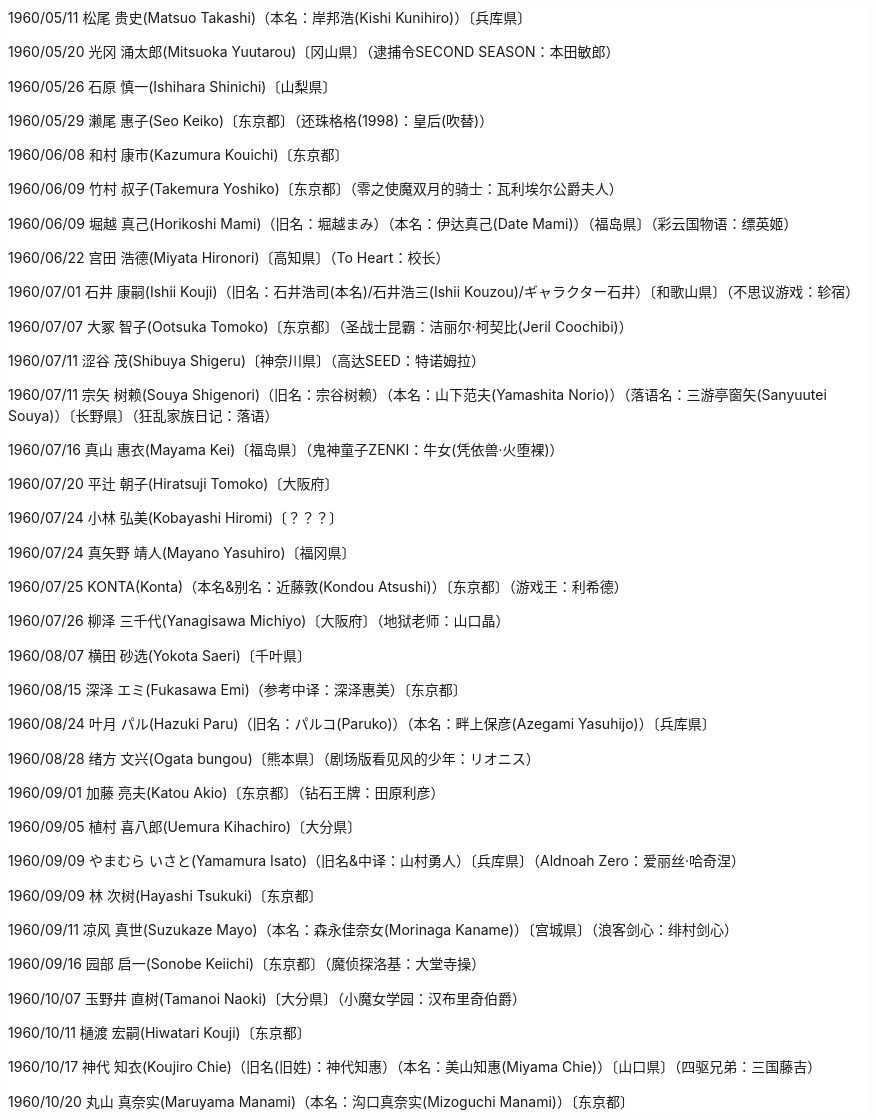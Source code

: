 1960/05/11 松尾 贵史(Matsuo Takashi)（本名：岸邦浩(Kishi Kunihiro)）〔兵库県〕

1960/05/20 光冈 涌太郎(Mitsuoka Yuutarou)〔冈山県〕（逮捕令SECOND SEASON：本田敏郎）

1960/05/26 石原 慎一(Ishihara Shinichi)〔山梨県〕

1960/05/29 濑尾 惠子(Seo Keiko)〔东京都〕（还珠格格(1998)：皇后(吹替)）

1960/06/08 和村 康市(Kazumura Kouichi)〔东京都〕

1960/06/09 竹村 叔子(Takemura Yoshiko)〔东京都〕（零之使魔双月的骑士：瓦利埃尔公爵夫人）

1960/06/09 堀越 真己(Horikoshi Mami)（旧名：堀越まみ）（本名：伊达真己(Date Mami)）（福岛県〕（彩云国物语：缥英姬）

1960/06/22 宫田 浩德(Miyata Hironori)〔高知県〕（To Heart：校长）

1960/07/01 石井 康嗣(Ishii Kouji)（旧名：石井浩司(本名)/石井浩三(Ishii Kouzou)/ギャラクター石井）〔和歌山県〕（不思议游戏：轸宿）

1960/07/07 大冢 智子(Ootsuka Tomoko)〔东京都〕（圣战士昆霸：洁丽尔·柯契比(Jeril Coochibi)）

1960/07/11 涩谷 茂(Shibuya Shigeru)〔神奈川県〕（高达SEED：特诺姆拉）

1960/07/11 宗矢 树赖(Souya Shigenori)（旧名：宗谷树赖）（本名：山下范夫(Yamashita Norio)）（落语名：三游亭窗矢(Sanyuutei Souya)）〔长野県〕（狂乱家族日记：落语）

1960/07/16 真山 惠衣(Mayama Kei)〔福岛県〕（鬼神童子ZENKI：牛女(凭依兽·火堕裸)）

1960/07/20 平辻 朝子(Hiratsuji Tomoko)〔大阪府〕

1960/07/24 小林 弘美(Kobayashi Hiromi)〔？？？〕

1960/07/24 真矢野 靖人(Mayano Yasuhiro)〔福冈県〕

1960/07/25 KONTA(Konta)（本名&别名：近藤敦(Kondou Atsushi)）〔东京都〕（游戏王：利希德）

1960/07/26 柳泽 三千代(Yanagisawa Michiyo)〔大阪府〕（地狱老师：山口晶）

1960/08/07 横田 砂选(Yokota Saeri)〔千叶県〕

1960/08/15 深泽 エミ(Fukasawa Emi)（参考中译：深泽惠美）〔东京都〕

1960/08/24 叶月 パル(Hazuki Paru)（旧名：パルコ(Paruko)）（本名：畔上保彦(Azegami Yasuhijo)）〔兵库県〕

1960/08/28 绪方 文兴(Ogata bungou)〔熊本県〕（剧场版看见风的少年：リオニス）

1960/09/01 加藤 亮夫(Katou Akio)〔东京都〕（钻石王牌：田原利彦）

1960/09/05 植村 喜八郎(Uemura Kihachiro)〔大分県〕

1960/09/09 やまむら いさと(Yamamura Isato)（旧名&中译：山村勇人）〔兵库県〕（Aldnoah Zero：爱丽丝·哈奇涅）

1960/09/09 林 次树(Hayashi Tsukuki)〔东京都〕

1960/09/11 凉风 真世(Suzukaze Mayo)（本名：森永佳奈女(Morinaga Kaname)）〔宫城県〕（浪客剑心：绯村剑心）

1960/09/16 园部 启一(Sonobe Keiichi)〔东京都〕（魔侦探洛基：大堂寺操）

1960/10/07 玉野井 直树(Tamanoi Naoki)〔大分県〕（小魔女学园：汉布里奇伯爵）

1960/10/11 樋渡 宏嗣(Hiwatari Kouji)〔东京都〕

1960/10/17 神代 知衣(Koujiro Chie)（旧名(旧姓)：神代知惠）（本名：美山知惠(Miyama Chie)）〔山口県〕（四驱兄弟：三国藤吉）

1960/10/20 丸山 真奈实(Maruyama Manami)（本名：沟口真奈实(Mizoguchi Manami)）〔东京都〕
